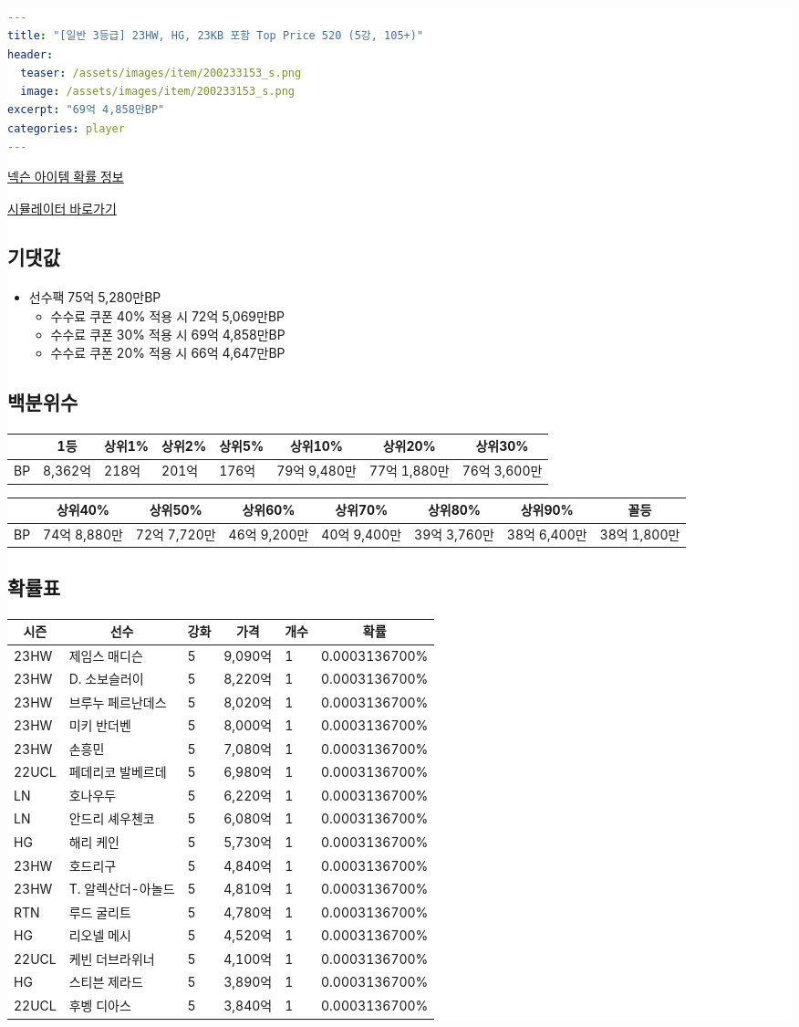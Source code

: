 ```yaml
---
title: "[일반 3등급] 23HW, HG, 23KB 포함 Top Price 520 (5강, 105+)"
header:
  teaser: /assets/images/item/200233153_s.png
  image: /assets/images/item/200233153_s.png
excerpt: "69억 4,858만BP"
categories: player
---
```

[넥슨 아이템 확률 정보](http://iteminfo.nexon.com/probability/fco?sn=8422)

[시뮬레이터 바로가기](/simulator/8422)
## 기댓값
- 선수팩 75억 5,280만BP
  - 수수료 쿠폰 40% 적용 시 72억 5,069만BP
  - 수수료 쿠폰 30% 적용 시 69억 4,858만BP
  - 수수료 쿠폰 20% 적용 시 66억 4,647만BP


## 백분위수

||1등|상위1%|상위2%|상위5%|상위10%|상위20%|상위30%|
|---|---|---|---|---|---|---|---|
|BP|8,362억|218억|201억|176억|79억 9,480만|77억 1,880만|76억 3,600만|

||상위40%|상위50%|상위60%|상위70%|상위80%|상위90%|꼴등|
|---|---|---|---|---|---|---|---|
|BP|74억 8,880만|72억 7,720만|46억 9,200만|40억 9,400만|39억 3,760만|38억 6,400만|38억 1,800만|


## 확률표

|시즌|선수|강화|가격|개수|확률|
|---|---|---|---|---|---|
|23HW|제임스 매디슨|5|9,090억|1|0.0003136700%|
|23HW|D. 소보슬러이|5|8,220억|1|0.0003136700%|
|23HW|브루누 페르난데스|5|8,020억|1|0.0003136700%|
|23HW|미키 반더벤|5|8,000억|1|0.0003136700%|
|23HW|손흥민|5|7,080억|1|0.0003136700%|
|22UCL|페데리코 발베르데|5|6,980억|1|0.0003136700%|
|LN|호나우두|5|6,220억|1|0.0003136700%|
|LN|안드리 셰우첸코|5|6,080억|1|0.0003136700%|
|HG|해리 케인|5|5,730억|1|0.0003136700%|
|23HW|호드리구|5|4,840억|1|0.0003136700%|
|23HW|T. 알렉산더-아놀드|5|4,810억|1|0.0003136700%|
|RTN|루드 굴리트|5|4,780억|1|0.0003136700%|
|HG|리오넬 메시|5|4,520억|1|0.0003136700%|
|22UCL|케빈 더브라위너|5|4,100억|1|0.0003136700%|
|HG|스티븐 제라드|5|3,890억|1|0.0003136700%|
|22UCL|후벵 디아스|5|3,840억|1|0.0003136700%|